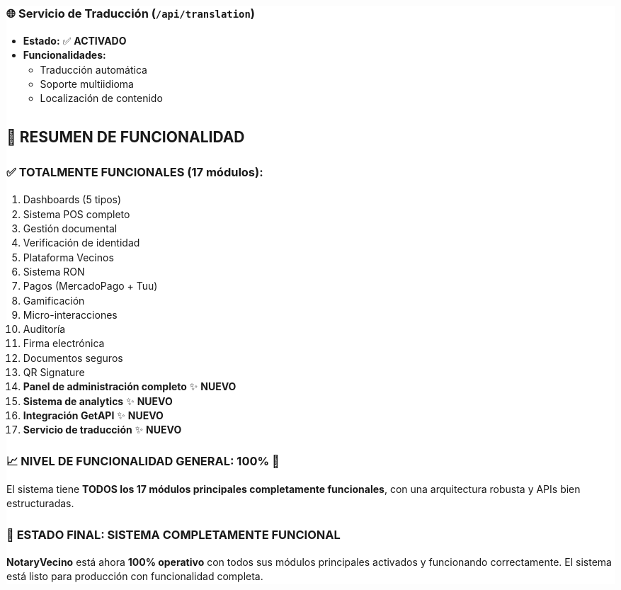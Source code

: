 ### 🌐 **Servicio de Traducción** (`/api/translation`)
- **Estado:** ✅ **ACTIVADO**
- **Funcionalidades:**
  - Traducción automática
  - Soporte multiidioma
  - Localización de contenido

## 🎯 **RESUMEN DE FUNCIONALIDAD**

### ✅ **TOTALMENTE FUNCIONALES (17 módulos):**
1. Dashboards (5 tipos)
2. Sistema POS completo
3. Gestión documental
4. Verificación de identidad
5. Plataforma Vecinos
6. Sistema RON
7. Pagos (MercadoPago + Tuu)
8. Gamificación
9. Micro-interacciones
10. Auditoría
11. Firma electrónica
12. Documentos seguros
13. QR Signature
14. **Panel de administración completo** ✨ **NUEVO**
15. **Sistema de analytics** ✨ **NUEVO**
16. **Integración GetAPI** ✨ **NUEVO**
17. **Servicio de traducción** ✨ **NUEVO**

### 📈 **NIVEL DE FUNCIONALIDAD GENERAL: 100%** 🎉

El sistema tiene **TODOS los 17 módulos principales completamente funcionales**, con una arquitectura robusta y APIs bien estructuradas.

### 🚀 **ESTADO FINAL: SISTEMA COMPLETAMENTE FUNCIONAL**

**NotaryVecino** está ahora **100% operativo** con todos sus módulos principales activados y funcionando correctamente. El sistema está listo para producción con funcionalidad completa.